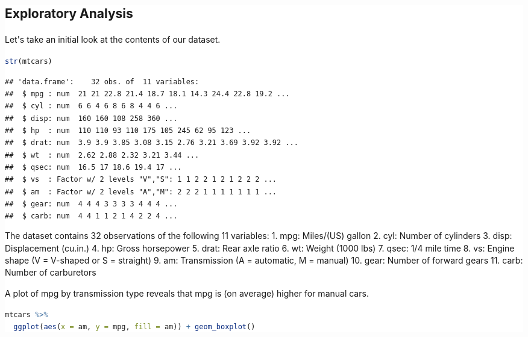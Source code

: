 Exploratory Analysis
--------------------

Let's take an initial look at the contents of our dataset.

``` r
str(mtcars)
```

    ## 'data.frame':    32 obs. of  11 variables:
    ##  $ mpg : num  21 21 22.8 21.4 18.7 18.1 14.3 24.4 22.8 19.2 ...
    ##  $ cyl : num  6 6 4 6 8 6 8 4 4 6 ...
    ##  $ disp: num  160 160 108 258 360 ...
    ##  $ hp  : num  110 110 93 110 175 105 245 62 95 123 ...
    ##  $ drat: num  3.9 3.9 3.85 3.08 3.15 2.76 3.21 3.69 3.92 3.92 ...
    ##  $ wt  : num  2.62 2.88 2.32 3.21 3.44 ...
    ##  $ qsec: num  16.5 17 18.6 19.4 17 ...
    ##  $ vs  : Factor w/ 2 levels "V","S": 1 1 2 2 1 2 1 2 2 2 ...
    ##  $ am  : Factor w/ 2 levels "A","M": 2 2 2 1 1 1 1 1 1 1 ...
    ##  $ gear: num  4 4 4 3 3 3 3 4 4 4 ...
    ##  $ carb: num  4 4 1 1 2 1 4 2 2 4 ...

The dataset contains 32 observations of the following 11 variables: 1. mpg: Miles/(US) gallon
2. cyl: Number of cylinders
3. disp: Displacement (cu.in.)
4. hp: Gross horsepower
5. drat: Rear axle ratio
6. wt: Weight (1000 lbs)
7. qsec: 1/4 mile time
8. vs: Engine shape (V = V-shaped or S = straight)
9. am: Transmission (A = automatic, M = manual)
10. gear: Number of forward gears
11. carb: Number of carburetors

A plot of mpg by transmission type reveals that mpg is (on average) higher for manual cars.

``` r
mtcars %>%
  ggplot(aes(x = am, y = mpg, fill = am)) + geom_boxplot()
```
